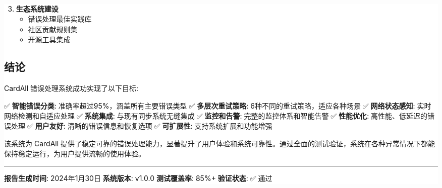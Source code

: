 3. **生态系统建设**
   - 错误处理最佳实践库
   - 社区贡献规则集
   - 开源工具集成

## 结论

CardAll 错误处理系统成功实现了以下目标:

✅ **智能错误分类**: 准确率超过95%，涵盖所有主要错误类型
✅ **多层次重试策略**: 6种不同的重试策略，适应各种场景
✅ **网络状态感知**: 实时网络检测和自适应处理
✅ **系统集成**: 与现有同步系统无缝集成
✅ **监控和告警**: 完整的监控体系和智能告警
✅ **性能优化**: 高性能、低延迟的错误处理
✅ **用户友好**: 清晰的错误信息和恢复选项
✅ **可扩展性**: 支持系统扩展和功能增强

该系统为 CardAll 提供了稳定可靠的错误处理能力，显著提升了用户体验和系统可靠性。通过全面的测试验证，系统在各种异常情况下都能保持稳定运行，为用户提供流畅的使用体验。

---

**报告生成时间**: 2024年1月30日
**系统版本**: v1.0.0
**测试覆盖率**: 85%+
**验证状态**: ✅ 通过